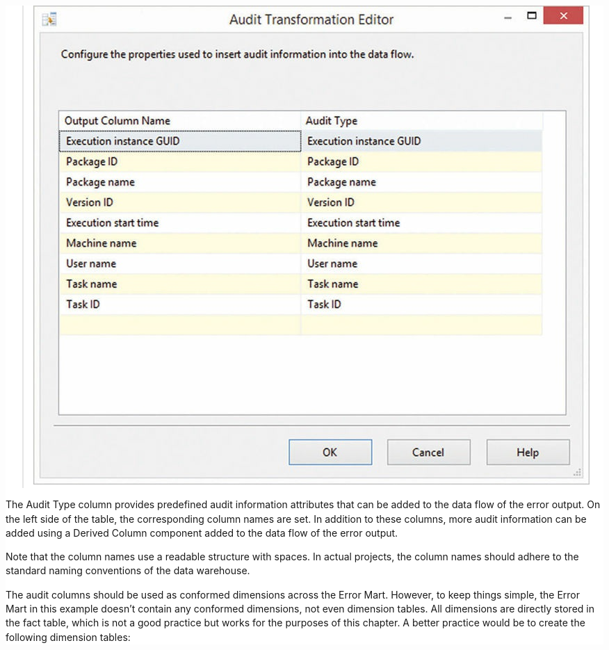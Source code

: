 >![1536828865112](assets/1536828865112.png)


The Audit Type column provides predefined audit information attributes that can be added to the data flow of the error output. On the left side of the table, the corresponding column names are set. In addition to these columns, more audit information can be added using a Derived Column component added to the data flow of the error output.


Note that the column names use a readable structure with spaces. In actual projects, the column names should adhere to the standard naming conventions of the data warehouse.


The audit columns should be used as conformed dimensions across the Error Mart. However, to keep things simple, the Error Mart in this example doesn’t contain any conformed dimensions, not even dimension tables. All dimensions are directly stored in the fact table, which is not a good practice but works for the purposes of this chapter. A better practice would be to create the following dimension tables:
